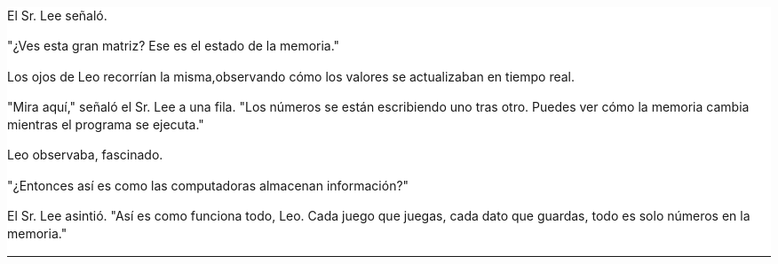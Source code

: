 El Sr. Lee señaló.

"¿Ves esta gran matriz? Ese es el estado de la memoria."

Los ojos de Leo recorrían la misma,observando cómo los valores se actualizaban en tiempo real.

"Mira aquí," señaló el Sr. Lee a una fila. "Los números se están escribiendo uno tras otro. Puedes ver cómo la memoria cambia mientras el programa se ejecuta."

Leo observaba, fascinado.

"¿Entonces así es como las computadoras almacenan información?"

El Sr. Lee asintió. "Así es como funciona todo, Leo. Cada juego que juegas, cada dato que guardas, todo es solo números en la memoria."

---
